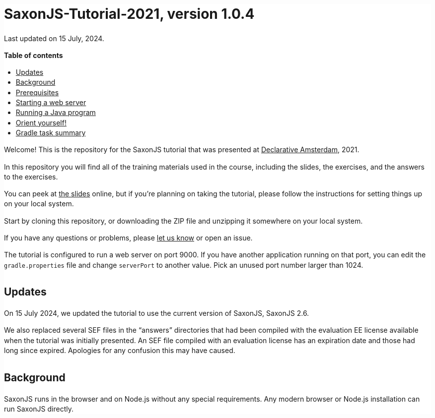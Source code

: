 # SaxonJS-Tutorial-2021, version 1.0.4

Last updated on 15 July, 2024.

**Table of contents**
+ [Updates](#Updates)
+ [Background](#Background)
+ [Prerequisites](#Prerequisites)
+ [Starting a web server](#Starting-a-web-server)
+ [Running a Java program](#Running-a-Java-program)
+ [Orient yourself!](#Orient-yourself)
+ [Gradle task summary](#Gradle-task-summary)

Welcome! This is the repository for the SaxonJS tutorial that was
presented at
[Declarative Amsterdam](https://declarative.amsterdam/), 2021.

In this repository you will find all of the training
materials used in the course, including the slides, the exercises, and
the answers to the exercises.

You can peek at [the slides](https://saxonica.github.io/SaxonJS-Tutorial-2021/presentation/)
online, but if you’re planning on taking the tutorial, please follow the
instructions for setting things up on your local system.

Start by cloning this repository, or downloading the ZIP file and
unzipping it somewhere on your local system.

If you have any questions or problems, please
[let us know](mailto:norm@saxonica.com) or open an
issue.

The tutorial is configured to run a web server on port 9000. If you
have another application running on that port, you can edit the
`gradle.properties` file and change `serverPort` to another value.
Pick an unused port number larger than 1024.

## Updates

On 15 July 2024, we updated the tutorial to use the current version of SaxonJS,
SaxonJS 2.6.

We also replaced several SEF files in the “answers” directories that had been
compiled with the evaluation EE license available when the tutorial was
initially presented. An SEF file compiled with an evaluation license has an
expiration date and those had long since expired. Apologies for any confusion
this may have caused.

## Background

SaxonJS runs in the browser and on Node.js without any special
requirements. Any modern browser or Node.js installation can run
SaxonJS directly.
